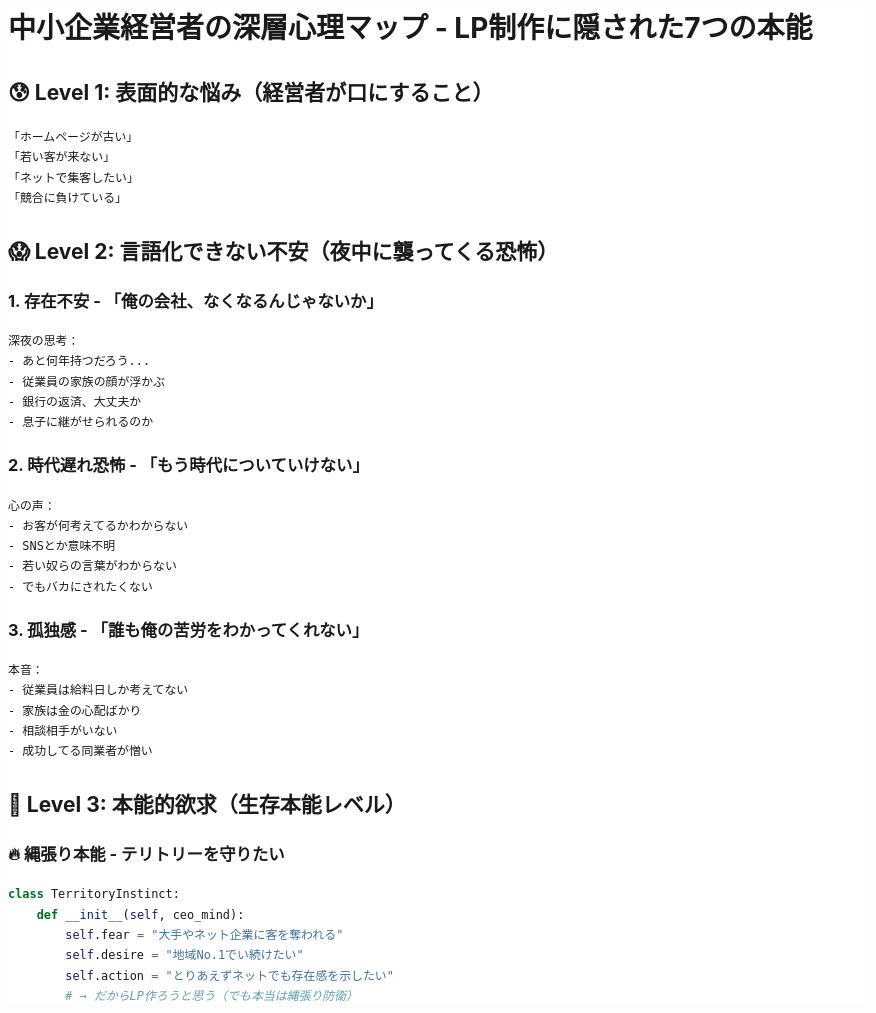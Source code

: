 # 中小企業経営者の深層心理マップ - LP制作に隠された7つの本能

## 😰 Level 1: 表面的な悩み（経営者が口にすること）

```
「ホームページが古い」
「若い客が来ない」
「ネットで集客したい」
「競合に負けている」
```

## 😱 Level 2: 言語化できない不安（夜中に襲ってくる恐怖）

### 1. **存在不安** - 「俺の会社、なくなるんじゃないか」
```
深夜の思考：
- あと何年持つだろう...
- 従業員の家族の顔が浮かぶ
- 銀行の返済、大丈夫か
- 息子に継がせられるのか
```

### 2. **時代遅れ恐怖** - 「もう時代についていけない」
```
心の声：
- お客が何考えてるかわからない
- SNSとか意味不明
- 若い奴らの言葉がわからない
- でもバカにされたくない
```

### 3. **孤独感** - 「誰も俺の苦労をわかってくれない」
```
本音：
- 従業員は給料日しか考えてない
- 家族は金の心配ばかり
- 相談相手がいない
- 成功してる同業者が憎い
```

## 💊 Level 3: 本能的欲求（生存本能レベル）

### 🔥 **縄張り本能** - テリトリーを守りたい
```python
class TerritoryInstinct:
    def __init__(self, ceo_mind):
        self.fear = "大手やネット企業に客を奪われる"
        self.desire = "地域No.1でい続けたい"
        self.action = "とりあえずネットでも存在感を示したい"
        # → だからLP作ろうと思う（でも本当は縄張り防衛）
```
